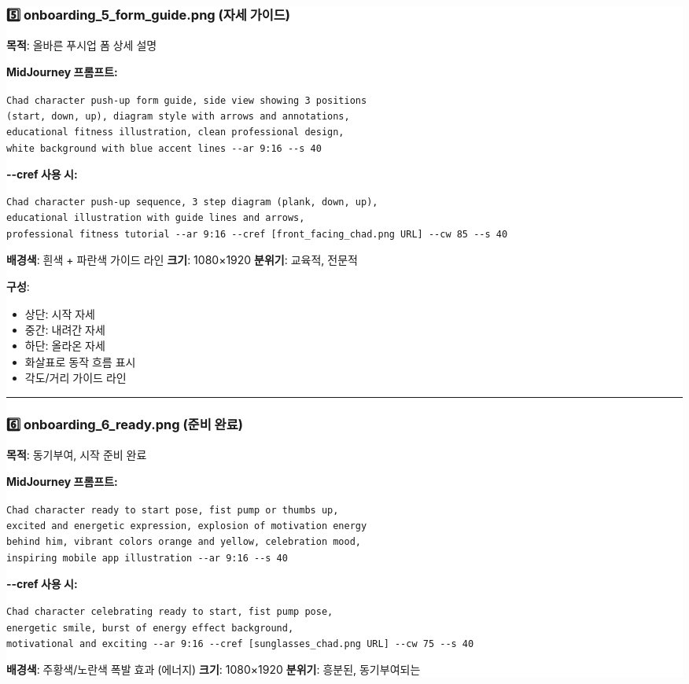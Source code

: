 
### 5️⃣ onboarding_5_form_guide.png (자세 가이드)

**목적**: 올바른 푸시업 폼 상세 설명

**MidJourney 프롬프트:**

```
Chad character push-up form guide, side view showing 3 positions
(start, down, up), diagram style with arrows and annotations,
educational fitness illustration, clean professional design,
white background with blue accent lines --ar 9:16 --s 40
```

**--cref 사용 시:**
```
Chad character push-up sequence, 3 step diagram (plank, down, up),
educational illustration with guide lines and arrows,
professional fitness tutorial --ar 9:16 --cref [front_facing_chad.png URL] --cw 85 --s 40
```

**배경색**: 흰색 + 파란색 가이드 라인
**크기**: 1080×1920
**분위기**: 교육적, 전문적

**구성**:
- 상단: 시작 자세
- 중간: 내려간 자세
- 하단: 올라온 자세
- 화살표로 동작 흐름 표시
- 각도/거리 가이드 라인

---

### 6️⃣ onboarding_6_ready.png (준비 완료)

**목적**: 동기부여, 시작 준비 완료

**MidJourney 프롬프트:**

```
Chad character ready to start pose, fist pump or thumbs up,
excited and energetic expression, explosion of motivation energy
behind him, vibrant colors orange and yellow, celebration mood,
inspiring mobile app illustration --ar 9:16 --s 40
```

**--cref 사용 시:**
```
Chad character celebrating ready to start, fist pump pose,
energetic smile, burst of energy effect background,
motivational and exciting --ar 9:16 --cref [sunglasses_chad.png URL] --cw 75 --s 40
```

**배경색**: 주황색/노란색 폭발 효과 (에너지)
**크기**: 1080×1920
**분위기**: 흥분된, 동기부여되는
